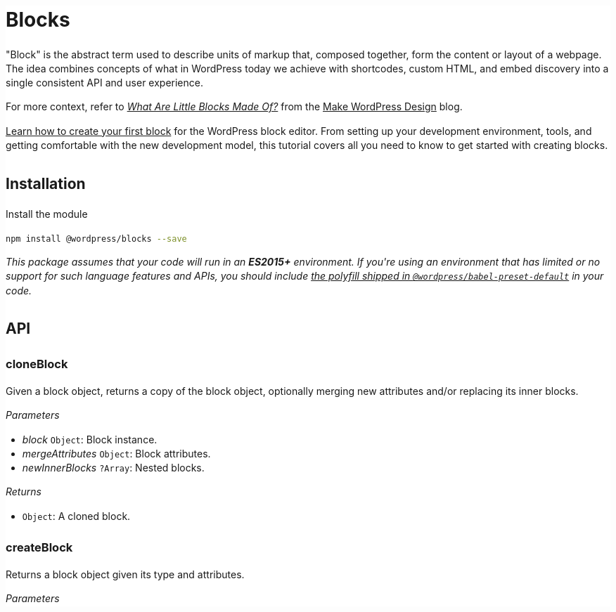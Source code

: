 # Blocks

"Block" is the abstract term used to describe units of markup that, composed together, form the content or layout of a webpage. The idea combines concepts of what in WordPress today we achieve with shortcodes, custom HTML, and embed discovery into a single consistent API and user experience.

For more context, refer to [_What Are Little Blocks Made Of?_](https://make.wordpress.org/design/2017/01/25/what-are-little-blocks-made-of/) from the [Make WordPress Design](https://make.wordpress.org/design/) blog.

<div class="callout callout-alert">
<a href="https://developer.wordpress.org/block-editor/getting-started/create-block/">Learn how to create your first block</a> for the WordPress block editor. From setting up your development environment, tools, and getting comfortable with the new development model, this tutorial covers all you need to know to get started with creating blocks.
</div>

## Installation

Install the module

```bash
npm install @wordpress/blocks --save
```

_This package assumes that your code will run in an **ES2015+** environment. If you're using an environment that has limited or no support for such language features and APIs, you should include [the polyfill shipped in `@wordpress/babel-preset-default`](https://github.com/WordPress/gutenberg/tree/HEAD/packages/babel-preset-default#polyfill) in your code._

## API



### cloneBlock

Given a block object, returns a copy of the block object, optionally merging new attributes and/or replacing its inner blocks.

_Parameters_

-   _block_ `Object`: Block instance.
-   _mergeAttributes_ `Object`: Block attributes.
-   _newInnerBlocks_ `?Array`: Nested blocks.

_Returns_

-   `Object`: A cloned block.

### createBlock

Returns a block object given its type and attributes.

_Parameters_
